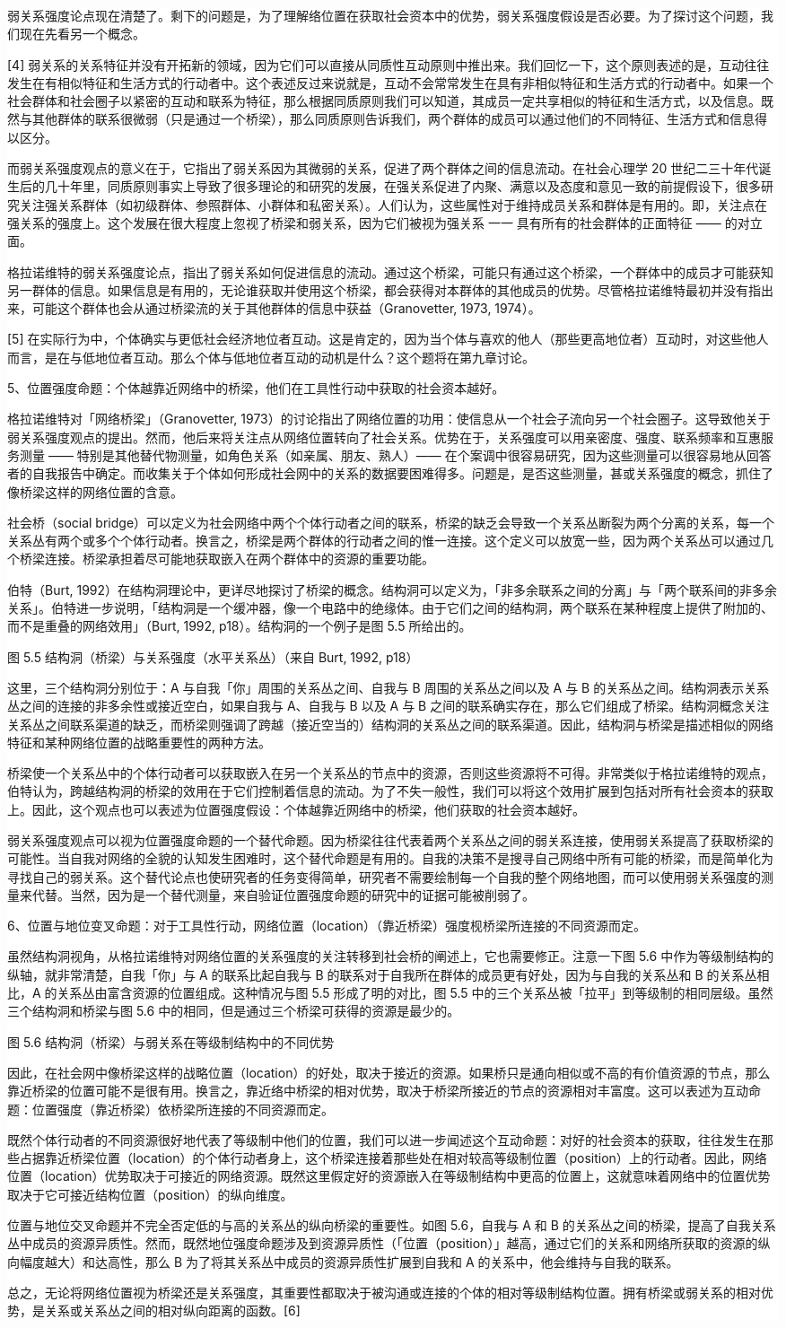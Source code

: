 弱关系强度论点现在清楚了。剩下的问题是，为了理解络位置在获取社会资本中的优势，弱关系强度假设是否必要。为了探讨这个问题，我们现在先看另一个概念。

[4] 弱关系的关系特征并没有开拓新的领域，因为它们可以直接从同质性互动原则中推出来。我们回忆一下，这个原则表述的是，互动往往发生在有相似特征和生活方式的行动者中。这个表述反过来说就是，互动不会常常发生在具有非相似特征和生活方式的行动者中。如果一个社会群体和社会圈子以紧密的互动和联系为特征，那么根据同质原则我们可以知道，其成员一定共享相似的特征和生活方式，以及信息。既然与其他群体的联系很微弱（只是通过一个桥梁），那么同质原则告诉我们，两个群体的成员可以通过他们的不同特征、生活方式和信息得以区分。

而弱关系强度观点的意义在于，它指出了弱关系因为其微弱的关系，促进了两个群体之间的信息流动。在社会心理学 20 世纪二三十年代诞生后的几十年里，同质原则事实上导致了很多理论的和研究的发展，在强关系促进了内聚、满意以及态度和意见一致的前提假设下，很多研究关注强关系群体（如初级群体、参照群体、小群体和私密关系）。人们认为，这些属性对于维持成员关系和群体是有用的。即，关注点在强关系的强度上。这个发展在很大程度上忽视了桥梁和弱关系，因为它们被视为强关系 一一 具有所有的社会群体的正面特征 —— 的对立面。

格拉诺维特的弱关系强度论点，指出了弱关系如何促进信息的流动。通过这个桥梁，可能只有通过这个桥梁，一个群体中的成员才可能获知另一群体的信息。如果信息是有用的，无论谁获取并使用这个桥梁，都会获得对本群体的其他成员的优势。尽管格拉诺维特最初并没有指出来，可能这个群体也会从通过桥梁流的关于其他群体的信息中获益（Granovetter, 1973, 1974）。

[5] 在实际行为中，个体确实与更低社会经济地位者互动。这是肯定的，因为当个体与喜欢的他人（那些更高地位者）互动时，对这些他人而言，是在与低地位者互动。那么个体与低地位者互动的动机是什么？这个题将在第九章讨论。

5、位置强度命题：个体越靠近网络中的桥梁，他们在工具性行动中获取的社会资本越好。

格拉诺维特对「网络桥梁」（Granovetter, 1973）的讨论指出了网络位置的功用：使信息从一个社会子流向另一个社会圈子。这导致他关于弱关系强度观点的提出。然而，他后来将关注点从网络位置转向了社会关系。优势在于，关系强度可以用亲密度、强度、联系频率和互惠服务测量 —— 特别是其他替代物测量，如角色关系（如亲属、朋友、熟人）—— 在个案调中很容易研究，因为这些测量可以很容易地从回答者的自我报告中确定。而收集关于个体如何形成社会网中的关系的数据要困难得多。问题是，是否这些测量，甚或关系强度的概念，抓住了像桥梁这样的网络位置的含意。

社会桥（social bridge）可以定义为社会网络中两个个体行动者之间的联系，桥梁的缺乏会导致一个关系丛断裂为两个分离的关系，每一个关系丛有两个或多个个体行动者。换言之，桥梁是两个群体的行动者之间的惟一连接。这个定义可以放宽一些，因为两个关系丛可以通过几个桥梁连接。桥梁承担着尽可能地获取嵌入在两个群体中的资源的重要功能。

伯特（Burt, 1992）在结构洞理论中，更详尽地探讨了桥梁的概念。结构洞可以定义为，「非多余联系之间的分离」与「两个联系间的非多余关系」。伯特进一步说明，「结构洞是一个缓冲器，像一个电路中的绝缘体。由于它们之间的结构洞，两个联系在某种程度上提供了附加的、而不是重叠的网络效用」（Burt, 1992, p18）。结构洞的一个例子是图 5.5 所给出的。

图 5.5 结构洞（桥梁）与关系强度（水平关系丛）（来自 Burt, 1992, p18）

这里，三个结构洞分别位于：A 与自我「你」周围的关系丛之间、自我与 B 周围的关系丛之间以及 A 与 B 的关系丛之间。结构洞表示关系丛之间的连接的非多余性或接近空白，如果自我与 A、自我与 B 以及 A 与 B 之间的联系确实存在，那么它们组成了桥梁。结构洞概念关注关系丛之间联系渠道的缺乏，而桥梁则强调了跨越（接近空当的）结构洞的关系丛之间的联系渠道。因此，结构洞与桥梁是描述相似的网络特征和某种网络位置的战略重要性的两种方法。

桥梁使一个关系丛中的个体行动者可以获取嵌入在另一个关系丛的节点中的资源，否则这些资源将不可得。非常类似于格拉诺维特的观点，伯特认为，跨越结构洞的桥梁的效用在于它们控制着信息的流动。为了不失一般性，我们可以将这个效用扩展到包括对所有社会资本的获取上。因此，这个观点也可以表述为位置强度假设：个体越靠近网络中的桥梁，他们获取的社会资本越好。

弱关系强度观点可以视为位置强度命题的一个替代命题。因为桥梁往往代表着两个关系丛之间的弱关系连接，使用弱关系提高了获取桥梁的可能性。当自我对网络的全貌的认知发生困难时，这个替代命题是有用的。自我的决策不是搜寻自己网络中所有可能的桥梁，而是简单化为寻找自己的弱关系。这个替代论点也使研究者的任务变得简单，研究者不需要绘制每一个自我的整个网络地图，而可以使用弱关系强度的测量来代替。当然，因为是一个替代测量，来自验证位置强度命题的研究中的证据可能被削弱了。

6、位置与地位变叉命题：对于工具性行动，网络位置（location）（靠近桥梁）强度枧桥梁所连接的不同资源而定。

虽然结构洞视角，从格拉诺维特对网络位置的关系强度的关注转移到社会桥的阐述上，它也需要修正。注意一下图 5.6 中作为等级制结构的纵轴，就非常清楚，自我「你」与 A 的联系比起自我与 B 的联系对于自我所在群体的成员更有好处，因为与自我的关系丛和 B 的关系丛相比，A 的关系丛由富含资源的位置组成。这种情况与图 5.5 形成了明的对比，图 5.5 中的三个关系丛被「拉平」到等级制的相同层级。虽然三个结构洞和桥梁与图 5.6 中的相同，但是通过三个桥梁可获得的资源是最少的。

图 5.6 结构洞（桥梁）与弱关系在等级制结构中的不同优势

因此，在社会网中像桥梁这样的战略位置（location）的好处，取决于接近的资源。如果桥只是通向相似或不高的有价值资源的节点，那么靠近桥梁的位置可能不是很有用。换言之，靠近络中桥梁的相对优势，取决于桥梁所接近的节点的资源相对丰富度。这可以表述为互动命题：位置强度（靠近桥梁）依桥梁所连接的不同资源而定。

既然个体行动者的不同资源很好地代表了等级制中他们的位置，我们可以进一步闻述这个互动命题：对好的社会资本的获取，往往发生在那些占据靠近桥梁位置（location）的个体行动者身上，这个桥梁连接着那些处在相对较高等级制位置（position）上的行动者。因此，网络位置（location）优势取决于可接近的网络资源。既然这里假定好的资源嵌入在等级制结构中更高的位置上，这就意味着网络中的位置优势取决于它可接近结构位置（position）的纵向维度。

位置与地位交叉命题并不完全否定低的与高的关系丛的纵向桥梁的重要性。如图 5.6，自我与 A 和 B 的关系丛之间的桥梁，提高了自我关系丛中成员的资源异质性。然而，既然地位强度命题涉及到资源异质性（「位置（position）」越高，通过它们的关系和网络所获取的资源的纵向幅度越大）和达高性，那么 B 为了将其关系丛中成员的资源异质性扩展到自我和 A 的关系中，他会维持与自我的联系。

总之，无论将网络位置视为桥梁还是关系强度，其重要性都取决于被沟通或连接的个体的相对等级制结构位置。拥有桥梁或弱关系的相对优势，是关系或关系丛之间的相对纵向距离的函数。[6]
